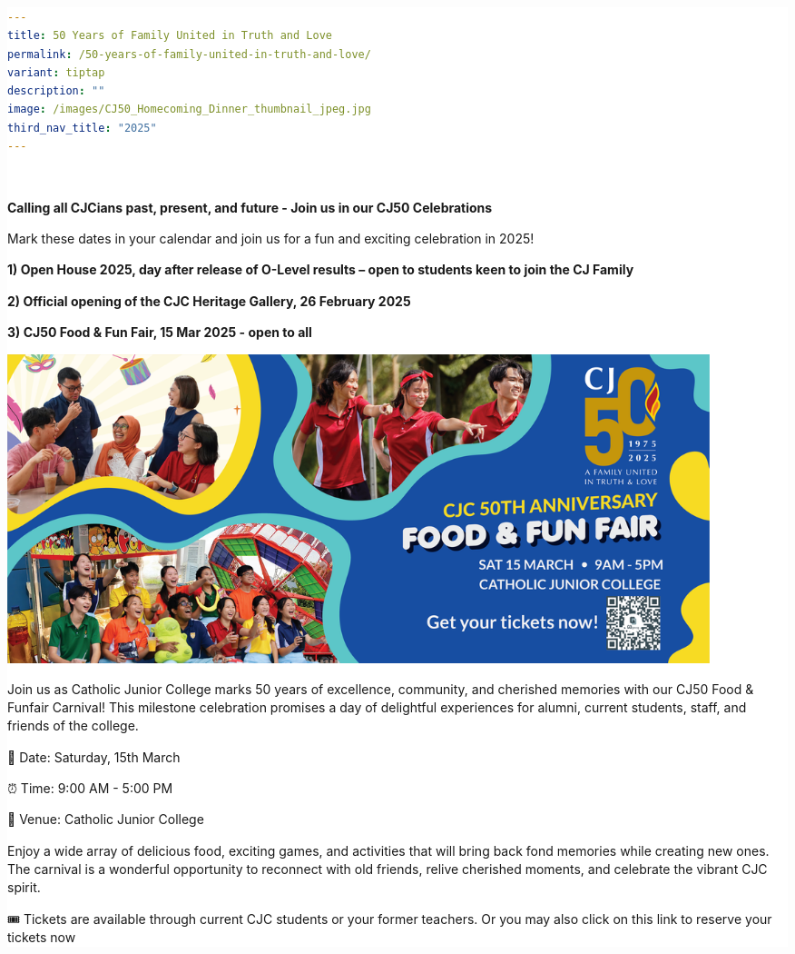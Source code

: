 ```yaml
---
title: 50 Years of Family United in Truth and Love
permalink: /50-years-of-family-united-in-truth-and-love/
variant: tiptap
description: ""
image: /images/CJ50_Homecoming_Dinner_thumbnail_jpeg.jpg
third_nav_title: "2025"
---
```

<p></p>
<div class="isomer-image-wrapper">
<img style="width: 100%" height="auto" width="100%" alt="" src="/images/CJ50_Publicity_Photo_website.jpg">
</div>
<p><strong>Calling all CJCians past, present, and future - Join us in our CJ50 Celebrations &nbsp;</strong>
</p>
<p>Mark these dates in your calendar and join us for a fun and exciting celebration
in 2025!</p>
<p><strong>1) Open House 2025, day after release of O-Level results – open to students keen to join the CJ Family <br></strong>
</p>
<p><strong>2) Official opening of the CJC Heritage Gallery, 26 February 2025 <br></strong>
</p>
<p><strong>3) CJ50 Food &amp; Fun Fair, 15 Mar 2025 - open to all</strong>
</p>
<p></p>
<div class="isomer-image-wrapper">
<img style="width: 90%;" height="auto" width="100%" alt="" src="/images/CJC_Fun_Fair_Final_Design_14_Feb.png">
</div>
<p>Join us as Catholic Junior College marks 50 years of excellence, community,
and cherished memories with our CJ50 Food &amp; Funfair Carnival! This
milestone celebration promises a day of delightful experiences for alumni,
current students, staff, and friends of the college.</p>
<p>📅 Date: Saturday, 15th March</p>
<p>⏰ Time: 9:00 AM - 5:00 PM</p>
<p>📍 Venue: Catholic Junior College</p>
<p>Enjoy a wide array of delicious food, exciting games, and activities that
will bring back fond memories while creating new ones. The carnival is
a wonderful opportunity to reconnect with old friends, relive cherished
moments, and celebrate the vibrant CJC spirit.</p>
<p>🎟️ Tickets are available through current CJC students or your former
teachers. Or you may also click on this link to reserve your tickets now